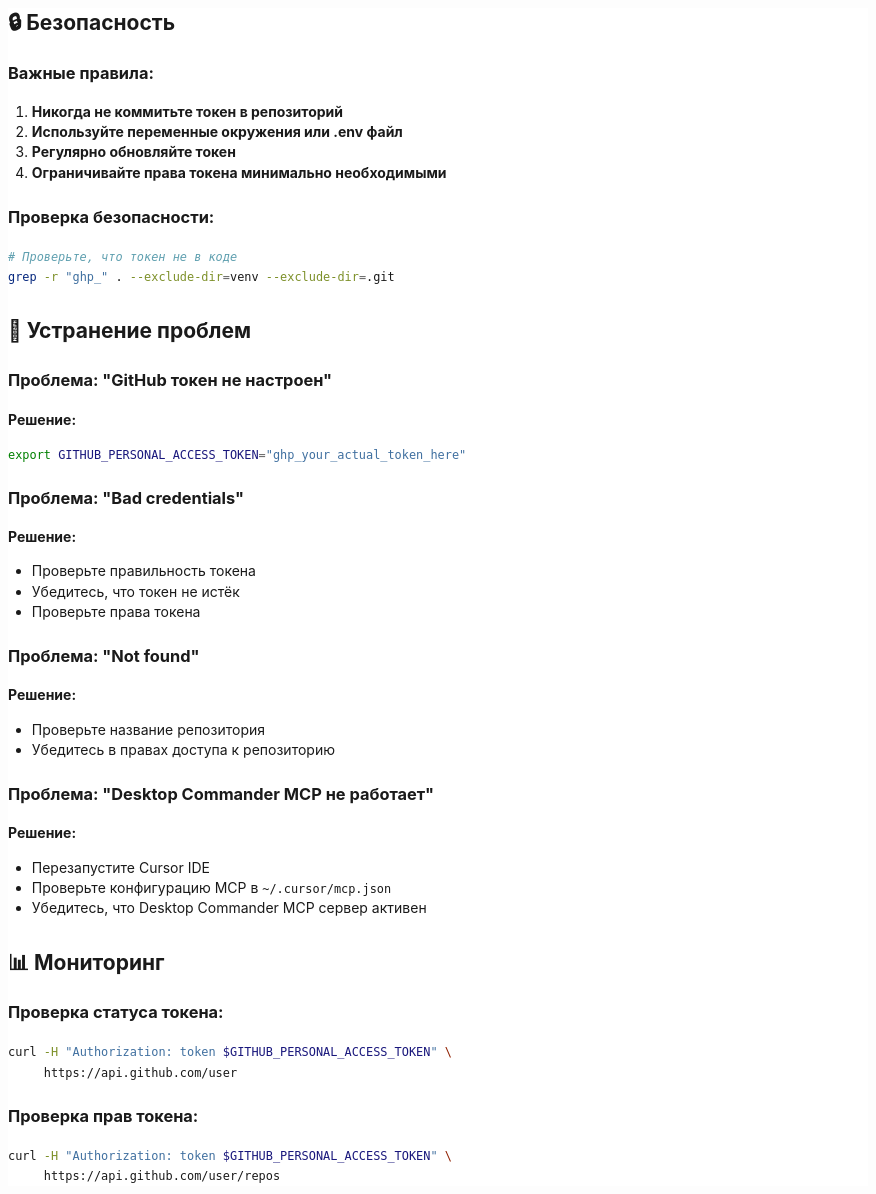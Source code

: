 ## 🔒 Безопасность

### Важные правила:
1. **Никогда не коммитьте токен в репозиторий**
2. **Используйте переменные окружения или .env файл**
3. **Регулярно обновляйте токен**
4. **Ограничивайте права токена минимально необходимыми**

### Проверка безопасности:
```bash
# Проверьте, что токен не в коде
grep -r "ghp_" . --exclude-dir=venv --exclude-dir=.git
```

## 🚨 Устранение проблем

### Проблема: "GitHub токен не настроен"
**Решение:**
```bash
export GITHUB_PERSONAL_ACCESS_TOKEN="ghp_your_actual_token_here"
```

### Проблема: "Bad credentials"
**Решение:**
- Проверьте правильность токена
- Убедитесь, что токен не истёк
- Проверьте права токена

### Проблема: "Not found"
**Решение:**
- Проверьте название репозитория
- Убедитесь в правах доступа к репозиторию

### Проблема: "Desktop Commander MCP не работает"
**Решение:**
- Перезапустите Cursor IDE
- Проверьте конфигурацию MCP в `~/.cursor/mcp.json`
- Убедитесь, что Desktop Commander MCP сервер активен

## 📊 Мониторинг

### Проверка статуса токена:
```bash
curl -H "Authorization: token $GITHUB_PERSONAL_ACCESS_TOKEN" \
     https://api.github.com/user
```

### Проверка прав токена:
```bash
curl -H "Authorization: token $GITHUB_PERSONAL_ACCESS_TOKEN" \
     https://api.github.com/user/repos
```
